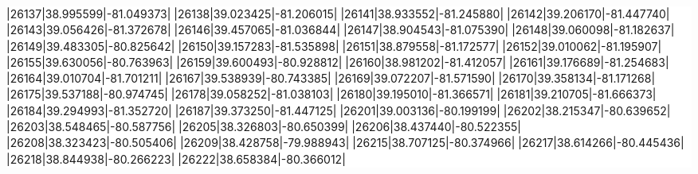 |26137|38.995599|-81.049373| 
|26138|39.023425|-81.206015| 
|26141|38.933552|-81.245880| 
|26142|39.206170|-81.447740| 
|26143|39.056426|-81.372678| 
|26146|39.457065|-81.036844| 
|26147|38.904543|-81.075390| 
|26148|39.060098|-81.182637| 
|26149|39.483305|-80.825642| 
|26150|39.157283|-81.535898| 
|26151|38.879558|-81.172577| 
|26152|39.010062|-81.195907| 
|26155|39.630056|-80.763963| 
|26159|39.600493|-80.928812| 
|26160|38.981202|-81.412057| 
|26161|39.176689|-81.254683| 
|26164|39.010704|-81.701211| 
|26167|39.538939|-80.743385| 
|26169|39.072207|-81.571590| 
|26170|39.358134|-81.171268| 
|26175|39.537188|-80.974745| 
|26178|39.058252|-81.038103| 
|26180|39.195010|-81.366571| 
|26181|39.210705|-81.666373| 
|26184|39.294993|-81.352720| 
|26187|39.373250|-81.447125| 
|26201|39.003136|-80.199199| 
|26202|38.215347|-80.639652| 
|26203|38.548465|-80.587756| 
|26205|38.326803|-80.650399| 
|26206|38.437440|-80.522355| 
|26208|38.323423|-80.505406| 
|26209|38.428758|-79.988943| 
|26215|38.707125|-80.374966| 
|26217|38.614266|-80.445436| 
|26218|38.844938|-80.266223| 
|26222|38.658384|-80.366012| 